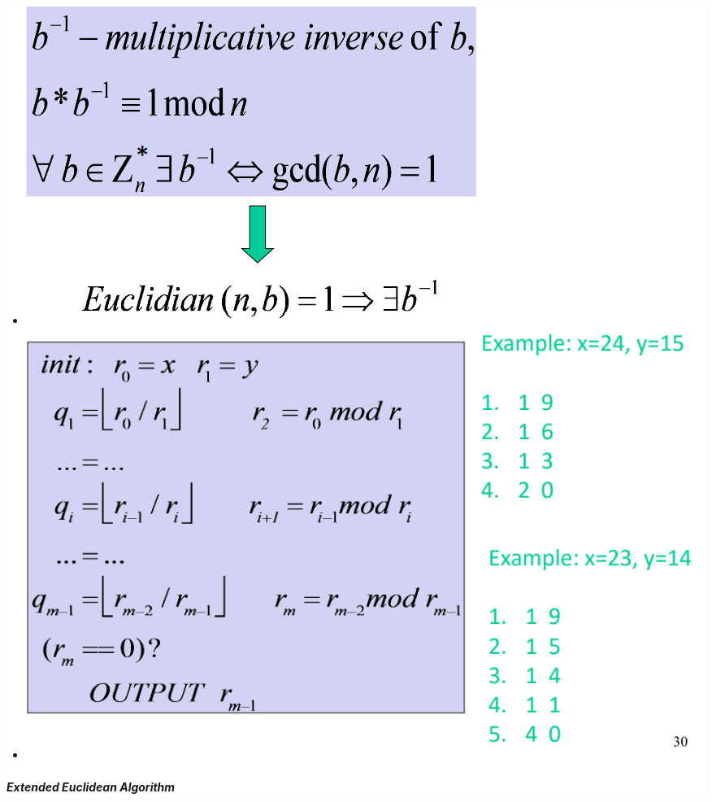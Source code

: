 * ![image-20201104171807049](image-20201104171807049.png)
* ![image-20201104171838140](image-20201104171838140.png)

##### Extended Euclidean Algorithm
